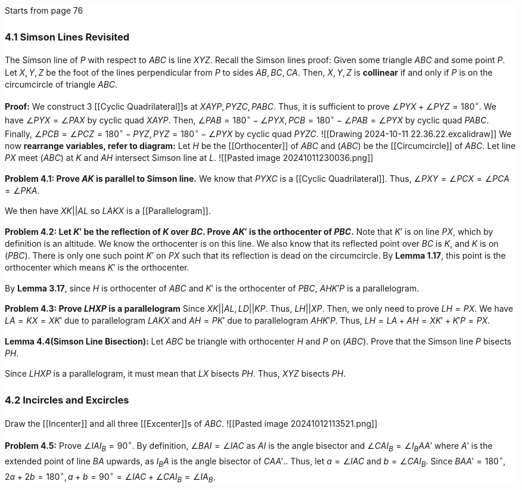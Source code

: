 Starts from page 76

### 4.1 Simson Lines Revisited
The Simson line of $P$ with respect to $ABC$ is line $XYZ$.
Recall the Simson lines proof: Given some triangle $ABC$ and some point $P$. Let $X,Y,Z$ be the foot of the lines perpendicular from $P$ to sides $AB, BC,CA$. Then, $X,Y,Z$ is **collinear** if and only if $P$ is on the circumcircle of triangle $ABC$. 

**Proof:** We construct 3 [[Cyclic Quadrilateral]]s at $XAYP, PYZC, PABC$. Thus, it is sufficient to prove $\angle PYX + \angle PYZ = 180^{\circ}$. We have $\angle PYX = \angle PAX$ by cyclic quad $XAYP$. 
Then, $\angle PAB = 180^{\circ} - \angle PYX, PCB = 180^{\circ} - \angle PAB = \angle PYX$ by cyclic quad $PABC$.
Finally, $\angle PCB = \angle PCZ = 180^{\circ} - PYZ, PYZ = 180^{\circ} - \angle PYX$ by cyclic quad $PYZC$.
![[Drawing 2024-10-11 22.36.22.excalidraw]]
We now **rearrange variables, refer to diagram:** Let $H$ be the [[Orthocenter]] of $ABC$ and $(ABC)$ be the [[Circumcircle]] of $ABC$. 
Let line $PX$ meet $(ABC)$ at $K$ and $AH$ intersect Simson line at $L$. 
![[Pasted image 20241011230036.png]]

**Problem 4.1: Prove $AK$ is parallel to Simson line.**
We know that $PYXC$ is a [[Cyclic Quadrilateral]]. Thus, $\angle PXY = \angle PCX = \angle PCA = \angle PKA$.

We then have $XK || AL$ so $LAKX$ is a [[Parallelogram]].

**Problem 4.2: Let $K'$ be the reflection of $K$ over $BC$. Prove $AK'$ is the orthocenter of $PBC$.** 
Note that $K'$ is on line $PX$, which by definition is an altitude. We know the orthocenter is on this line. We also know that its reflected point over $BC$ is $K$, and $K$ is on $(PBC)$. There is only one such point $K'$ on $PX$ such that its reflection is dead on the circumcircle. By **Lemma 1.17**, this point is the orthocenter which means $K'$ is the orthocenter.

By **Lemma 3.17**, since $H$ is orthocenter of $ABC$ and $K'$ is the orthocenter of $PBC$, $AHK'P$ is a parallelogram.

**Problem 4.3: Prove $LHXP$ is a parallelogram**
Since $XK || AL, LD || KP$. Thus, $LH || XP$. Then, we only need to prove $LH = PX$. 
We have $LA = KX = XK'$ due to parallelogram $LAKX$ and $AH = PK'$ due to parallelogram $AHK'P$.
Thus, $LH = LA + AH = XK' + K'P = PX$.

**Lemma 4.4(Simson Line Bisection):** Let $ABC$ be triangle with orthocenter $H$ and $P$ on $(ABC)$. Prove that the Simson line $P$ bisects $PH$.

Since $LHXP$ is a parallelogram, it must mean that $LX$ bisects $PH$. Thus, $XYZ$ bisects $PH$.


### 4.2 Incircles and Excircles

Draw the [[Incenter]] and all three [[Excenter]]s of $ABC$.
![[Pasted image 20241012113521.png]]

**Problem 4.5:** Prove $\angle IAI_B = 90^{\circ}$. 
By definition, $\angle BAI = \angle IAC$ as $AI$ is the angle bisector and $\angle CAI_B = \angle I_BAA'$ where $A'$ is the extended point of line $BA$ upwards, as $I_BA$ is the angle bisector of $CAA'$..
Thus, let $a = \angle IAC$ and $b = \angle CAI_B$. Since $BAA' = 180^{\circ}$, $2a + 2b = 180^{\circ}, a+b = 90^{\circ} = \angle IAC + \angle CAI_B =\angle IA_B$.
